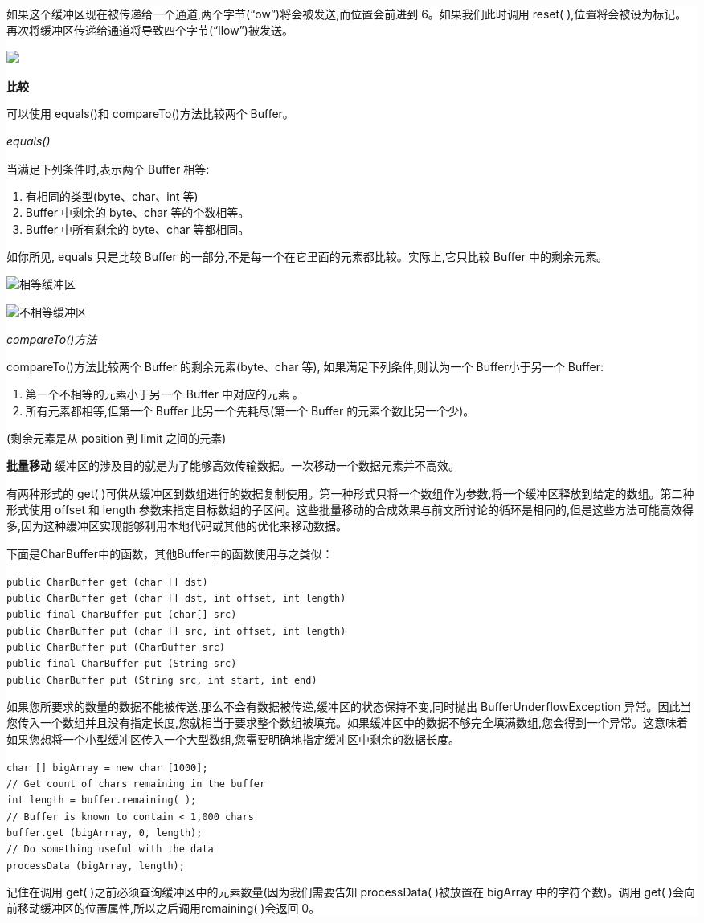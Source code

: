 如果这个缓冲区现在被传递给一个通道,两个字节(“ow”)将会被发送,而位置会前进到 6。如果我们此时调用 reset( ),位置将会被设为标记。再次将缓冲区传递给通道将导致四个字节(“llow”)被发送。

![](https://i.loli.net/2019/04/25/5cc13bcac055d.png)

**比较**


可以使用 equals()和 compareTo()方法比较两个 Buffer。

*equals()*

当满足下列条件时,表示两个 Buffer 相等:
1. 有相同的类型(byte、char、int 等)
2. Buffer 中剩余的 byte、char 等的个数相等。
3. Buffer 中所有剩余的 byte、char 等都相同。

如你所见, equals 只是比较 Buffer 的一部分,不是每一个在它里面的元素都比较。实际上,它只比较 Buffer 中的剩余元素。

![相等缓冲区](https://i.loli.net/2019/04/25/5cc13d13cc040.png)

![不相等缓冲区](https://i.loli.net/2019/04/25/5cc13d13b39ed.png)

*compareTo()方法*

compareTo()方法比较两个 Buffer 的剩余元素(byte、char 等), 如果满足下列条件,则认为一个 Buffer小于另一个 Buffer:
1. 第一个不相等的元素小于另一个 Buffer 中对应的元素 。
2. 所有元素都相等,但第一个 Buffer 比另一个先耗尽(第一个 Buffer 的元素个数比另一个少)。

(剩余元素是从 position 到 limit 之间的元素)

**批量移动**
缓冲区的涉及目的就是为了能够高效传输数据。一次移动一个数据元素并不高效。

有两种形式的 get( )可供从缓冲区到数组进行的数据复制使用。第一种形式只将一个数组作为参数,将一个缓冲区释放到给定的数组。第二种形式使用 offset 和 length 参数来指定目标数组的子区间。这些批量移动的合成效果与前文所讨论的循环是相同的,但是这些方法可能高效得多,因为这种缓冲区实现能够利用本地代码或其他的优化来移动数据。

下面是CharBuffer中的函数，其他Buffer中的函数使用与之类似：
```
public CharBuffer get (char [] dst)
public CharBuffer get (char [] dst, int offset, int length)
public final CharBuffer put (char[] src)
public CharBuffer put (char [] src, int offset, int length)
public CharBuffer put (CharBuffer src)
public final CharBuffer put (String src)
public CharBuffer put (String src, int start, int end)
```
如果您所要求的数量的数据不能被传送,那么不会有数据被传递,缓冲区的状态保持不变,同时抛出 BufferUnderflowException 异常。因此当您传入一个数组并且没有指定长度,您就相当于要求整个数组被填充。如果缓冲区中的数据不够完全填满数组,您会得到一个异常。这意味着如果您想将一个小型缓冲区传入一个大型数组,您需要明确地指定缓冲区中剩余的数据长度。
```
char [] bigArray = new char [1000];
// Get count of chars remaining in the buffer
int length = buffer.remaining( );
// Buffer is known to contain < 1,000 chars
buffer.get (bigArrray, 0, length);
// Do something useful with the data
processData (bigArray, length);
```
记住在调用 get( )之前必须查询缓冲区中的元素数量(因为我们需要告知 processData( )被放置在 bigArray 中的字符个数)。调用 get( )会向前移动缓冲区的位置属性,所以之后调用remaining( )会返回 0。
